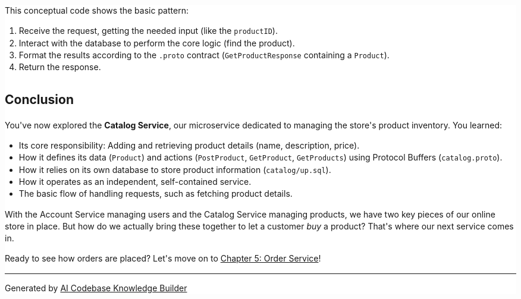 This conceptual code shows the basic pattern:
1.  Receive the request, getting the needed input (like the `productID`).
2.  Interact with the database to perform the core logic (find the product).
3.  Format the results according to the `.proto` contract (`GetProductResponse` containing a `Product`).
4.  Return the response.

## Conclusion

You've now explored the **Catalog Service**, our microservice dedicated to managing the store's product inventory. You learned:
*   Its core responsibility: Adding and retrieving product details (name, description, price).
*   How it defines its data (`Product`) and actions (`PostProduct`, `GetProduct`, `GetProducts`) using Protocol Buffers (`catalog.proto`).
*   How it relies on its own database to store product information (`catalog/up.sql`).
*   How it operates as an independent, self-contained service.
*   The basic flow of handling requests, such as fetching product details.

With the Account Service managing users and the Catalog Service managing products, we have two key pieces of our online store in place. But how do we actually bring these together to let a customer *buy* a product? That's where our next service comes in.

Ready to see how orders are placed? Let's move on to [Chapter 5: Order Service](05_order_service_.md)!

---

Generated by [AI Codebase Knowledge Builder](https://github.com/The-Pocket/Tutorial-Codebase-Knowledge)